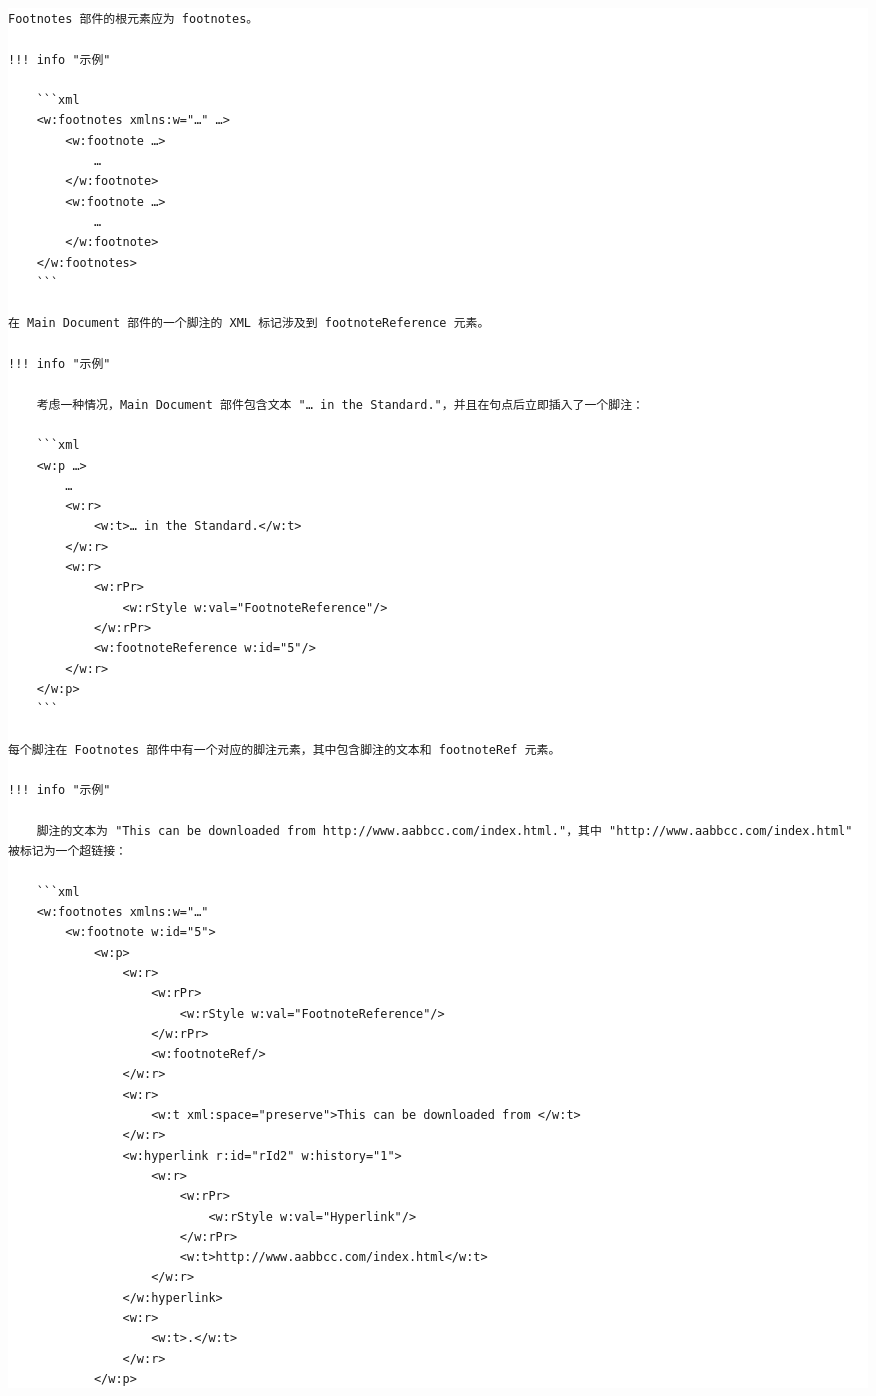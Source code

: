     Footnotes 部件的根元素应为 footnotes。
    
    !!! info "示例"
    
        ```xml
        <w:footnotes xmlns:w="…" …>
            <w:footnote …>
                …
            </w:footnote>
            <w:footnote …>
                …
            </w:footnote>
        </w:footnotes>
        ```
    
    在 Main Document 部件的一个脚注的 XML 标记涉及到 footnoteReference 元素。
    
    !!! info "示例"
    
        考虑一种情况，Main Document 部件包含文本 "… in the Standard."，并且在句点后立即插入了一个脚注：
    
        ```xml
        <w:p …>
            …
            <w:r>
                <w:t>… in the Standard.</w:t>
            </w:r>
            <w:r>
                <w:rPr>
                    <w:rStyle w:val="FootnoteReference"/>
                </w:rPr>
                <w:footnoteReference w:id="5"/>
            </w:r>
        </w:p>
        ```
    
    每个脚注在 Footnotes 部件中有一个对应的脚注元素，其中包含脚注的文本和 footnoteRef 元素。
    
    !!! info "示例"
    
        脚注的文本为 "This can be downloaded from http://www.aabbcc.com/index.html."，其中 "http://www.aabbcc.com/index.html" 被标记为一个超链接：
    
        ```xml
        <w:footnotes xmlns:w="…"
            <w:footnote w:id="5">
                <w:p>
                    <w:r>
                        <w:rPr>
                            <w:rStyle w:val="FootnoteReference"/>
                        </w:rPr>
                        <w:footnoteRef/>
                    </w:r>
                    <w:r>
                        <w:t xml:space="preserve">This can be downloaded from </w:t>
                    </w:r>
                    <w:hyperlink r:id="rId2" w:history="1">
                        <w:r>
                            <w:rPr>
                                <w:rStyle w:val="Hyperlink"/>
                            </w:rPr>
                            <w:t>http://www.aabbcc.com/index.html</w:t>
                        </w:r>
                    </w:hyperlink>
                    <w:r>
                        <w:t>.</w:t>
                    </w:r>
                </w:p>